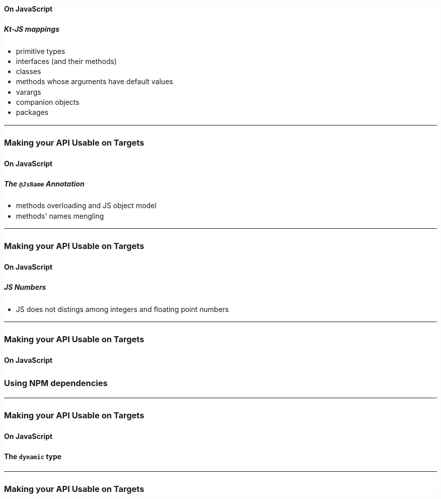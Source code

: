 #### On JavaScript

##### Kt-JS mappings

- primitive types
- interfaces (and their methods)
- classes
- methods whose arguments have default values
- varargs
- companion objects
- packages

---

### Making your API Usable on Targets

#### On JavaScript

##### The `@JsName` Annotation

- methods overloading and JS object model
- methods' names mengling

---

### Making your API Usable on Targets

#### On JavaScript

##### JS Numbers

- JS does not distings among integers and floating point numbers

---

### Making your API Usable on Targets

#### On JavaScript

### Using NPM dependencies

---

### Making your API Usable on Targets

#### On JavaScript

#### The `dynamic` type

---

### Making your API Usable on Targets
